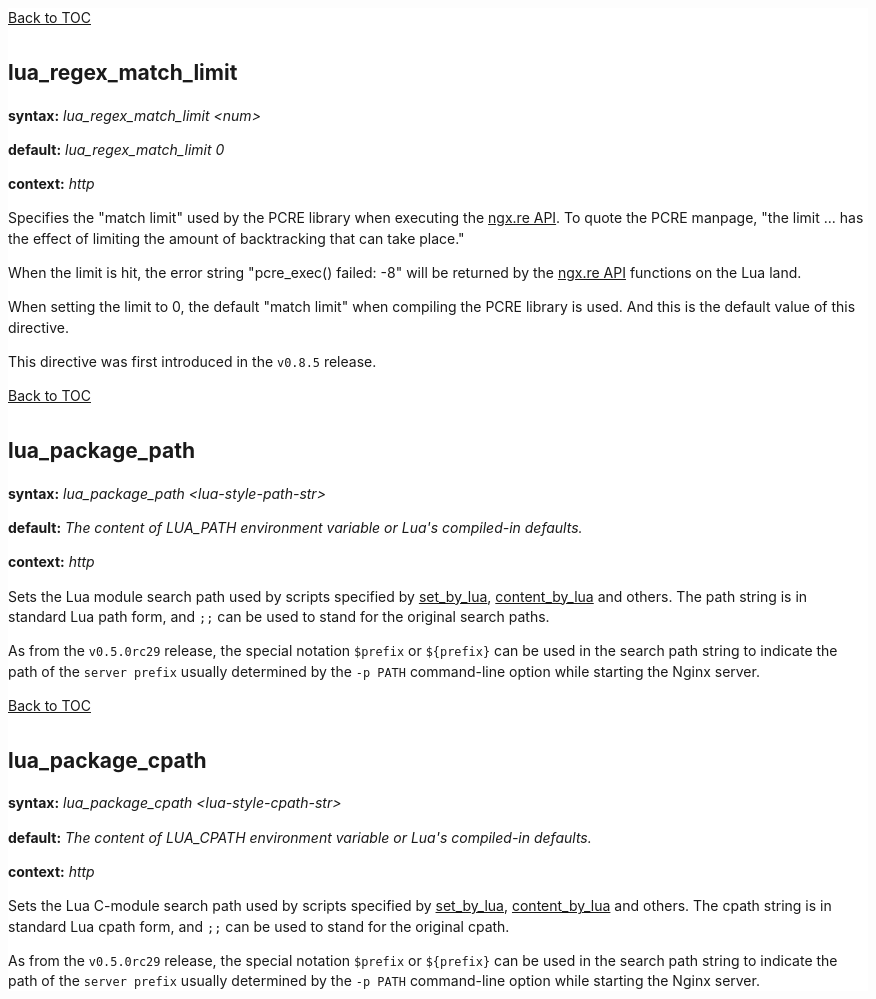 [Back to TOC](#directives)

lua_regex_match_limit
---------------------

**syntax:** *lua_regex_match_limit &lt;num&gt;*

**default:** *lua_regex_match_limit 0*

**context:** *http*

Specifies the "match limit" used by the PCRE library when executing the [ngx.re API](#ngxrematch). To quote the PCRE manpage, "the limit ... has the effect of limiting the amount of backtracking that can take place."

When the limit is hit, the error string "pcre_exec() failed: -8" will be returned by the [ngx.re API](#ngxrematch) functions on the Lua land.

When setting the limit to 0, the default "match limit" when compiling the PCRE library is used. And this is the default value of this directive.

This directive was first introduced in the `v0.8.5` release.

[Back to TOC](#directives)

lua_package_path
----------------

**syntax:** *lua_package_path &lt;lua-style-path-str&gt;*

**default:** *The content of LUA_PATH environment variable or Lua's compiled-in defaults.*

**context:** *http*

Sets the Lua module search path used by scripts specified by [set_by_lua](#set_by_lua),
[content_by_lua](#content_by_lua) and others. The path string is in standard Lua path form, and `;;`
can be used to stand for the original search paths.

As from the `v0.5.0rc29` release, the special notation `$prefix` or `${prefix}` can be used in the search path string to indicate the path of the `server prefix` usually determined by the `-p PATH` command-line option while starting the Nginx server.

[Back to TOC](#directives)

lua_package_cpath
-----------------

**syntax:** *lua_package_cpath &lt;lua-style-cpath-str&gt;*

**default:** *The content of LUA_CPATH environment variable or Lua's compiled-in defaults.*

**context:** *http*

Sets the Lua C-module search path used by scripts specified by [set_by_lua](#set_by_lua),
[content_by_lua](#content_by_lua) and others. The cpath string is in standard Lua cpath form, and `;;`
can be used to stand for the original cpath.

As from the `v0.5.0rc29` release, the special notation `$prefix` or `${prefix}` can be used in the search path string to indicate the path of the `server prefix` usually determined by the `-p PATH` command-line option while starting the Nginx server.
